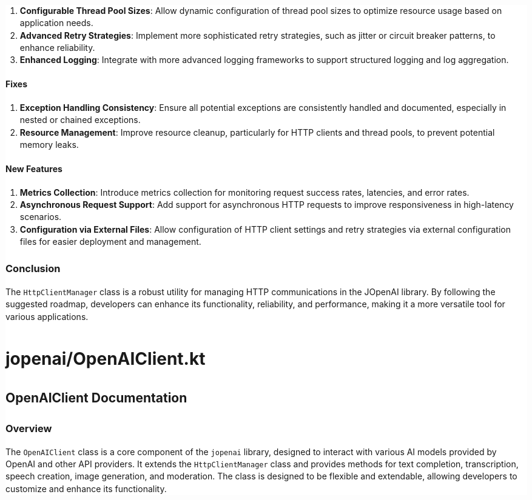 1. **Configurable Thread Pool Sizes**: Allow dynamic configuration of thread pool sizes to optimize resource usage based
   on application needs.
2. **Advanced Retry Strategies**: Implement more sophisticated retry strategies, such as jitter or circuit breaker
   patterns, to enhance reliability.
3. **Enhanced Logging**: Integrate with more advanced logging frameworks to support structured logging and log
   aggregation.

#### Fixes

1. **Exception Handling Consistency**: Ensure all potential exceptions are consistently handled and documented,
   especially in nested or chained exceptions.
2. **Resource Management**: Improve resource cleanup, particularly for HTTP clients and thread pools, to prevent
   potential memory leaks.

#### New Features

1. **Metrics Collection**: Introduce metrics collection for monitoring request success rates, latencies, and error
   rates.
2. **Asynchronous Request Support**: Add support for asynchronous HTTP requests to improve responsiveness in
   high-latency scenarios.
3. **Configuration via External Files**: Allow configuration of HTTP client settings and retry strategies via external
   configuration files for easier deployment and management.

### Conclusion

The `HttpClientManager` class is a robust utility for managing HTTP communications in the JOpenAI library. By following
the suggested roadmap, developers can enhance its functionality, reliability, and performance, making it a more
versatile tool for various applications.

# jopenai/OpenAIClient.kt

## OpenAIClient Documentation

### Overview

The `OpenAIClient` class is a core component of the `jopenai` library, designed to interact with various AI models
provided by OpenAI and other API providers. It extends the `HttpClientManager` class and provides methods for text
completion, transcription, speech creation, image generation, and moderation. The class is designed to be flexible and
extendable, allowing developers to customize and enhance its functionality.

